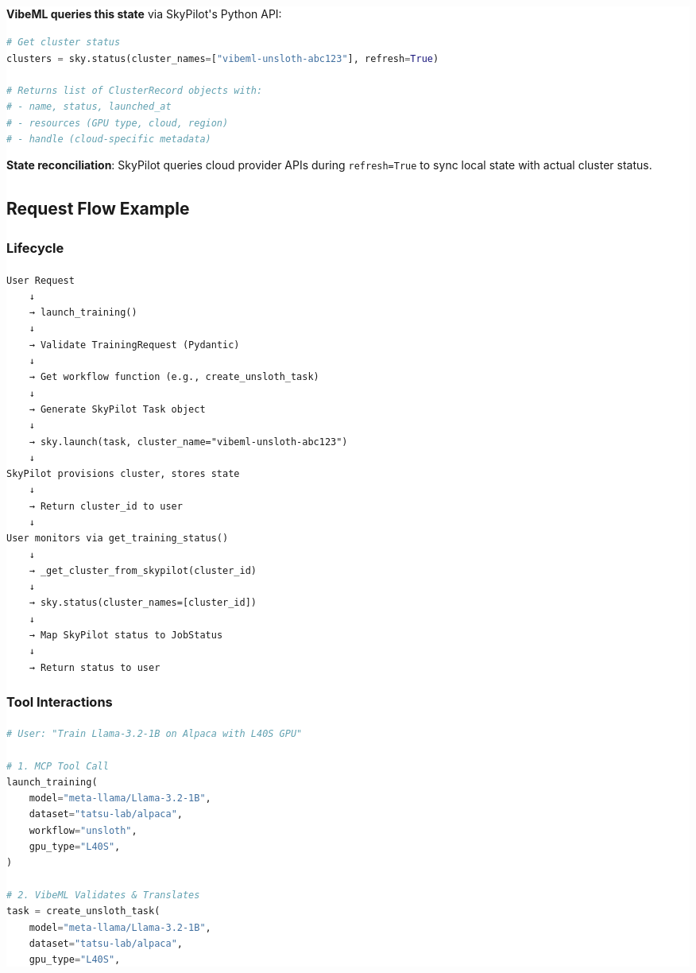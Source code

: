 **VibeML queries this state** via SkyPilot's Python API:

```python
# Get cluster status
clusters = sky.status(cluster_names=["vibeml-unsloth-abc123"], refresh=True)

# Returns list of ClusterRecord objects with:
# - name, status, launched_at
# - resources (GPU type, cloud, region)
# - handle (cloud-specific metadata)
```

**State reconciliation**: SkyPilot queries cloud provider APIs during `refresh=True` to sync local state with actual cluster status.

## Request Flow Example

### Lifecycle

```
User Request
    ↓
    → launch_training()
    ↓
    → Validate TrainingRequest (Pydantic)
    ↓
    → Get workflow function (e.g., create_unsloth_task)
    ↓
    → Generate SkyPilot Task object
    ↓
    → sky.launch(task, cluster_name="vibeml-unsloth-abc123")
    ↓
SkyPilot provisions cluster, stores state
    ↓
    → Return cluster_id to user
    ↓
User monitors via get_training_status()
    ↓
    → _get_cluster_from_skypilot(cluster_id)
    ↓
    → sky.status(cluster_names=[cluster_id])
    ↓
    → Map SkyPilot status to JobStatus
    ↓
    → Return status to user
```

### Tool Interactions

```python
# User: "Train Llama-3.2-1B on Alpaca with L40S GPU"

# 1. MCP Tool Call
launch_training(
    model="meta-llama/Llama-3.2-1B",
    dataset="tatsu-lab/alpaca",
    workflow="unsloth",
    gpu_type="L40S",
)

# 2. VibeML Validates & Translates
task = create_unsloth_task(
    model="meta-llama/Llama-3.2-1B",
    dataset="tatsu-lab/alpaca",
    gpu_type="L40S",
```